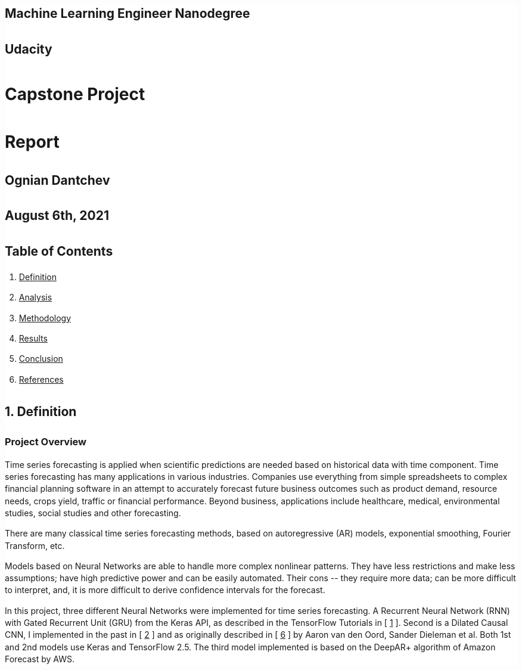 
## Machine Learning Engineer Nanodegree
## Udacity


# Capstone Project
# Report



## Ognian Dantchev
## August 6th, 2021



## Table of Contents

1. [Definition](#1-definition)

2. [Analysis](#2-analysis)

3. [Methodology](#3-methodology)

4. [Results](#4-results)

5. [Conclusion](#5-conclusion)

6. [References](#6-references)


## 1. Definition

### Project Overview

Time series forecasting is applied when scientific predictions are needed based on historical data with time component.  Time series forecasting has many applications in various industries.  Companies  use everything from simple spreadsheets to complex financial planning software in an attempt to accurately forecast future business outcomes such as product demand, resource needs, crops yield, traffic or financial performance.  Beyond business, applications include healthcare, medical, environmental studies, social studies and other forecasting.

There are many classical time series forecasting methods, based on autoregressive (AR) models, exponential smoothing, Fourier Transform, etc.

Models based on Neural Networks are able to handle more complex nonlinear patterns.  They have less restrictions and make less assumptions; have high predictive power and can be easily automated.  Their cons -- they require more data; can be more difficult to interpret, and, it is more difficult to derive confidence intervals for the forecast.   

In this project, three different Neural Networks were implemented for time series forecasting.  A Recurrent Neural Network (RNN) with Gated Recurrent Unit (GRU) from the Keras API, as described in the TensorFlow Tutorials in [ [1](#6-references) ].  Second is a Dilated Causal CNN, I implemented in the past in [ [2](#6-references) ] and as originally described in [ [6](#6-references) ] by Aaron van den Oord, Sander Dieleman et al.  Both 1st and 2nd models use Keras and TensorFlow 2.5.  The third model implemented is based on the DeepAR+ algorithm of Amazon Forecast by AWS.
